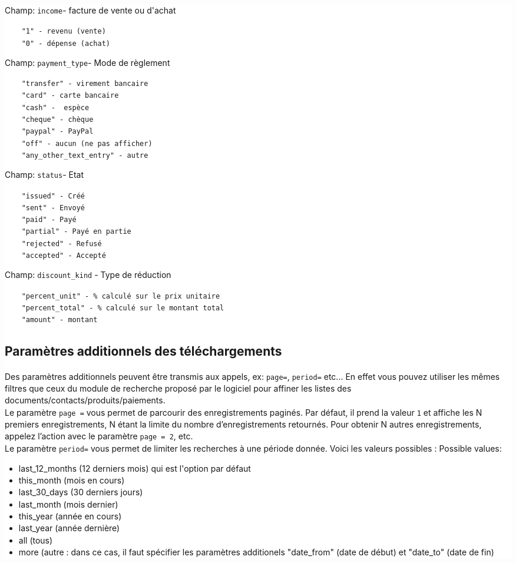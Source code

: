 

Champ: `income`- facture de vente ou d'achat
```shell
	"1" - revenu (vente)
	"0" - dépense (achat)
```

Champ: `payment_type`- Mode de règlement
```shell
	"transfer" - virement bancaire
	"card" - carte bancaire
	"cash" -  espèce
	"cheque" - chèque
	"paypal" - PayPal
	"off" - aucun (ne pas afficher)
	"any_other_text_entry" - autre
```

Champ: `status`- Etat
```shell
	"issued" - Créé
	"sent" - Envoyé
	"paid" - Payé
	"partial" - Payé en partie
	"rejected" - Refusé
	"accepted" - Accepté
```

Champ: `discount_kind` - Type de réduction
```shell
	"percent_unit" - % calculé sur le prix unitaire
	"percent_total" - % calculé sur le montant total
	"amount" - montant
```

<a name="list_params"/>

## Paramètres additionnels des téléchargements

Des paramètres additionnels peuvent être transmis aux appels, ex: `page=`, `period=` etc... En effet vous pouvez utiliser les mêmes filtres que ceux du module de recherche proposé par le logiciel pour affiner les listes des documents/contacts/produits/paiements.</br>
Le paramètre `page =` vous permet de parcourir des enregistrements paginés.
Par défaut, il prend la valeur `1` et affiche les N premiers enregistrements, N étant la limite du nombre d’enregistrements retournés. Pour obtenir N autres enregistrements, appelez l’action avec le paramètre `page = 2`, etc.</br>
Le paramètre `period=` vous permet de  limiter les recherches à une période donnée. Voici les valeurs possibles : 
Possible values:
- last_12_months (12 derniers mois) qui est l'option par défaut
- this_month (mois en cours)
- last_30_days (30 derniers jours)
- last_month (mois dernier)
- this_year (année en cours)
- last_year (année dernière)
- all (tous)
- more (autre : dans ce cas, il faut spécifier les paramètres additionels "date_from" (date de début) et "date_to" (date de fin)
